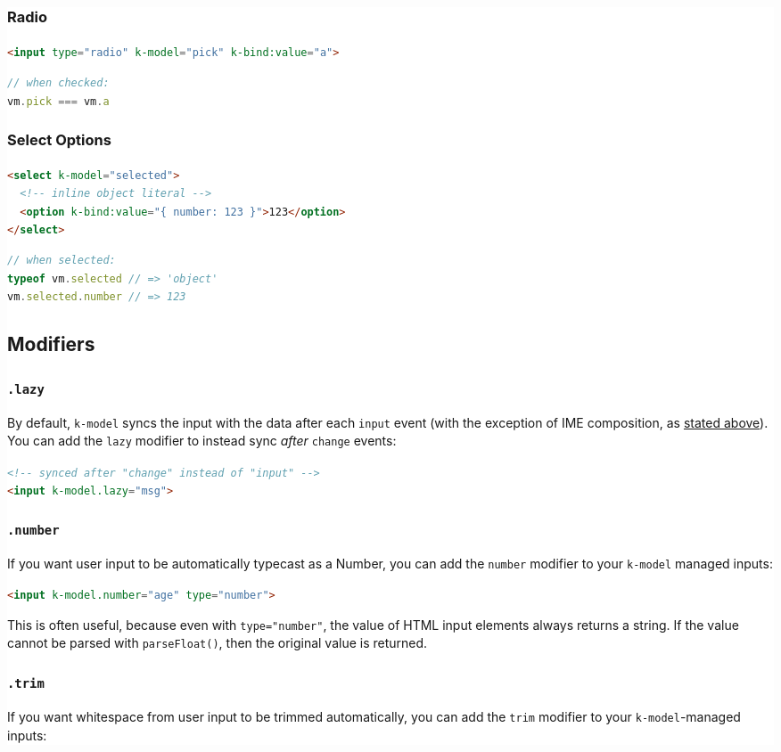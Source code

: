 ### Radio

``` html
<input type="radio" k-model="pick" k-bind:value="a">
```

``` js
// when checked:
vm.pick === vm.a
```

### Select Options

``` html
<select k-model="selected">
  <!-- inline object literal -->
  <option k-bind:value="{ number: 123 }">123</option>
</select>
```

``` js
// when selected:
typeof vm.selected // => 'object'
vm.selected.number // => 123
```

## Modifiers

### `.lazy`

By default, `k-model` syncs the input with the data after each `input` event (with the exception of IME composition, as [stated above](#kmodel-ime-tip)). You can add the `lazy` modifier to instead sync _after_ `change` events:

``` html
<!-- synced after "change" instead of "input" -->
<input k-model.lazy="msg">
```

### `.number`

If you want user input to be automatically typecast as a Number, you can add the `number` modifier to your `k-model` managed inputs:

``` html
<input k-model.number="age" type="number">
```

This is often useful, because even with `type="number"`, the value of HTML input elements always returns a string. If the value cannot be parsed with `parseFloat()`, then the original value is returned.

### `.trim`

If you want whitespace from user input to be trimmed automatically, you can add the `trim` modifier to your `k-model`-managed inputs:
